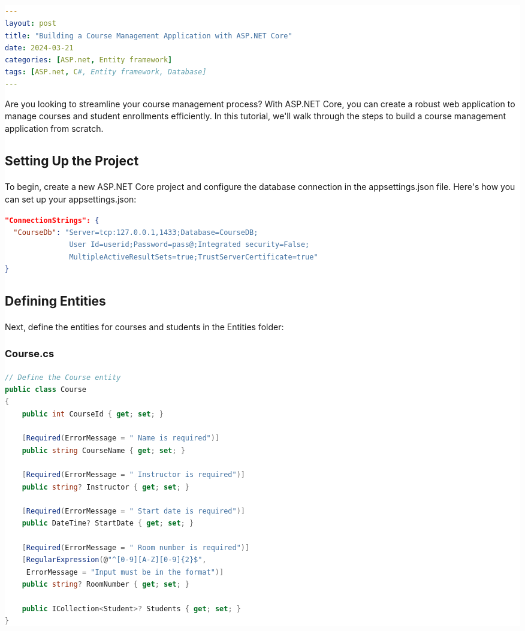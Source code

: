 ```yaml
---
layout: post
title: "Building a Course Management Application with ASP.NET Core"
date: 2024-03-21
categories: [ASP.net, Entity framework]
tags: [ASP.net, C#, Entity framework, Database]
---
```


Are you looking to streamline your course management process? With ASP.NET Core, you can create a robust web application to manage courses and student enrollments efficiently. In this tutorial, we'll walk through the steps to build a course management application from scratch.

## Setting Up the Project
To begin, create a new ASP.NET Core project and configure the database connection in the appsettings.json file. Here's how you can set up your appsettings.json:

```json
"ConnectionStrings": {
  "CourseDb": "Server=tcp:127.0.0.1,1433;Database=CourseDB;
               User Id=userid;Password=pass@;Integrated security=False;
               MultipleActiveResultSets=true;TrustServerCertificate=true"
}
```

## Defining Entities
Next, define the entities for courses and students in the Entities folder:

### Course.cs

```csharp
// Define the Course entity
public class Course
{
    public int CourseId { get; set; }

    [Required(ErrorMessage = " Name is required")]
    public string CourseName { get; set; }

    [Required(ErrorMessage = " Instructor is required")]
    public string? Instructor { get; set; }

    [Required(ErrorMessage = " Start date is required")]
    public DateTime? StartDate { get; set; }

    [Required(ErrorMessage = " Room number is required")]
    [RegularExpression(@"^[0-9][A-Z][0-9]{2}$", 
     ErrorMessage = "Input must be in the format")]
    public string? RoomNumber { get; set; }

    public ICollection<Student>? Students { get; set; }
}
```
